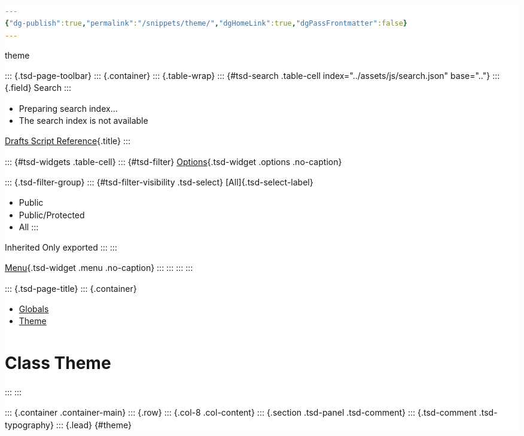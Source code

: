 ```yaml
---
{"dg-publish":true,"permalink":"/snippets/theme/","dgHomeLink":true,"dgPassFrontmatter":false}
---
```


theme

::: {.tsd-page-toolbar}
::: {.container}
::: {.table-wrap}
::: {#tsd-search .table-cell index="../assets/js/search.json" base=".."}
::: {.field}
Search
:::

-   Preparing search index\...
-   The search index is not available

[Drafts Script Reference](../index.html){.title}
:::

::: {#tsd-widgets .table-cell}
::: {#tsd-filter}
[Options](#){.tsd-widget .options .no-caption}

::: {.tsd-filter-group}
::: {#tsd-filter-visibility .tsd-select}
[All]{.tsd-select-label}

-   Public
-   Public/Protected
-   All
:::

Inherited Only exported
:::
:::

[Menu](#){.tsd-widget .menu .no-caption}
:::
:::
:::
:::

::: {.tsd-page-title}
::: {.container}
-   [Globals](../globals.html)
-   [Theme](theme.html)

Class Theme
===========
:::
:::

::: {.container .container-main}
::: {.row}
::: {.col-8 .col-content}
::: {.section .tsd-panel .tsd-comment}
::: {.tsd-comment .tsd-typography}
::: {.lead}
[](#theme){#theme}
